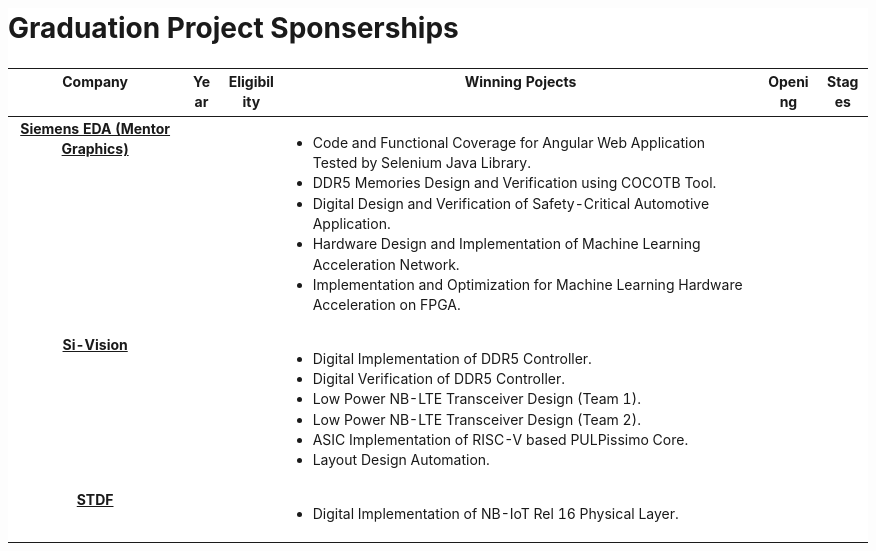       
</table>
   <h1>Graduation Project Sponserships</h1>  

<table>
  <thead>
    <th>Company</th>
    <th>Year</th>
    <th>Eligibility</th>
    <th>Winning Pojects</th>
    <th>Opening</th>
    <th>Stages</th>
  </thead>
    <tr>
    <td align="center"><b><a href="https://eda.sw.siemens.com/en-US/"><b> Siemens EDA (Mentor Graphics)</a></b></td>
    <td> </td>
    <td></td>
    <td>
     <ul>
      <li> Code and Functional Coverage for Angular Web Application Tested by Selenium Java Library.</li>
      <li> DDR5 Memories Design and Verification using COCOTB Tool.</li>
      <li>Digital Design and Verification of Safety-Critical Automotive Application.</li>
      <li>Hardware Design and Implementation of Machine Learning Acceleration Network.</li>
      <li>Implementation and Optimization for Machine Learning Hardware Acceleration on FPGA.</li>
     </ul>     
    </td>
    <td> </td>
    <td>
    </td>
  </tr>
  
  <tr>
    <td align="center"><b><a href="https://www.si-vision.com/"><b> Si-Vision</a></b></td>
    <td></td>
    <td></td>
    <td> 
     <ul>
      <li>Digital Implementation of DDR5 Controller.</li>
      <li> Digital Verification of DDR5 Controller.</li>
      <li>Low Power NB-LTE Transceiver Design (Team 1). </li>
      <li>Low Power NB-LTE Transceiver Design (Team 2).</li>
      <li>ASIC Implementation of RISC-V based PULPissimo Core.</li>
      <li>Layout Design Automation.</li>
     </ul>     
    </td>
    <td> </td>
    <td></td>
  </tr>
  
  <tr>
    <td align="center"><b><a href="https://stdf.eg/"><b>STDF</a></b></td>
    <td></td>
    <td></td>
    <td>
     <ul>
      <li>Digital Implementation of NB-IoT Rel 16 Physical Layer.</li>
     </ul>     
    </td>
    <td> </td>
    <td></td>
  </tr>
  